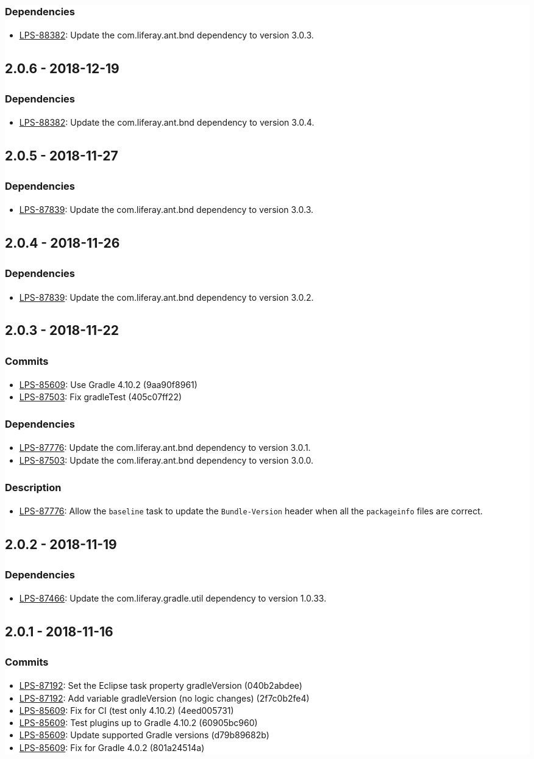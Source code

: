 ### Dependencies
- [LPS-88382]: Update the com.liferay.ant.bnd dependency to version 3.0.3.

## 2.0.6 - 2018-12-19

### Dependencies
- [LPS-88382]: Update the com.liferay.ant.bnd dependency to version 3.0.4.

## 2.0.5 - 2018-11-27

### Dependencies
- [LPS-87839]: Update the com.liferay.ant.bnd dependency to version 3.0.3.

## 2.0.4 - 2018-11-26

### Dependencies
- [LPS-87839]: Update the com.liferay.ant.bnd dependency to version 3.0.2.

## 2.0.3 - 2018-11-22

### Commits
- [LPS-85609]: Use Gradle 4.10.2 (9aa90f8961)
- [LPS-87503]: Fix gradleTest (405c07ff22)

### Dependencies
- [LPS-87776]: Update the com.liferay.ant.bnd dependency to version 3.0.1.
- [LPS-87503]: Update the com.liferay.ant.bnd dependency to version 3.0.0.

### Description
- [LPS-87776]: Allow the `baseline` task to update the `Bundle-Version` header
when all the `packageinfo` files are correct.

## 2.0.2 - 2018-11-19

### Dependencies
- [LPS-87466]: Update the com.liferay.gradle.util dependency to version 1.0.33.

## 2.0.1 - 2018-11-16

### Commits
- [LPS-87192]: Set the Eclipse task property gradleVersion (040b2abdee)
- [LPS-87192]: Add variable gradleVersion (no logic changes) (2f7c0b2fe4)
- [LPS-85609]: Fix for CI (test only 4.10.2) (4eed005731)
- [LPS-85609]: Test plugins up to Gradle 4.10.2 (60905bc960)
- [LPS-85609]: Update supported Gradle versions (d79b89682b)
- [LPS-85609]: Fix for Gradle 4.0.2 (801a24514a)


[LPS-0]: https://issues.liferay.com/browse/LPS-0
[LPS-64098]: https://issues.liferay.com/browse/LPS-64098
[LPS-66709]: https://issues.liferay.com/browse/LPS-66709
[LPS-66762]: https://issues.liferay.com/browse/LPS-66762
[LPS-67573]: https://issues.liferay.com/browse/LPS-67573
[LPS-69259]: https://issues.liferay.com/browse/LPS-69259
[LPS-69470]: https://issues.liferay.com/browse/LPS-69470
[LPS-69899]: https://issues.liferay.com/browse/LPS-69899
[LPS-70060]: https://issues.liferay.com/browse/LPS-70060
[LPS-70379]: https://issues.liferay.com/browse/LPS-70379
[LPS-71117]: https://issues.liferay.com/browse/LPS-71117
[LPS-71118]: https://issues.liferay.com/browse/LPS-71118
[LPS-71264]: https://issues.liferay.com/browse/LPS-71264
[LPS-71535]: https://issues.liferay.com/browse/LPS-71535
[LPS-71728]: https://issues.liferay.com/browse/LPS-71728
[LPS-72572]: https://issues.liferay.com/browse/LPS-72572
[LPS-72914]: https://issues.liferay.com/browse/LPS-72914
[LPS-73481]: https://issues.liferay.com/browse/LPS-73481
[LPS-73584]: https://issues.liferay.com/browse/LPS-73584
[LPS-74016]: https://issues.liferay.com/browse/LPS-74016
[LPS-74110]: https://issues.liferay.com/browse/LPS-74110
[LPS-76224]: https://issues.liferay.com/browse/LPS-76224
[LPS-76644]: https://issues.liferay.com/browse/LPS-76644
[LPS-76926]: https://issues.liferay.com/browse/LPS-76926
[LPS-76997]: https://issues.liferay.com/browse/LPS-76997
[LPS-77350]: https://issues.liferay.com/browse/LPS-77350
[LPS-77425]: https://issues.liferay.com/browse/LPS-77425
[LPS-77441]: https://issues.liferay.com/browse/LPS-77441
[LPS-78571]: https://issues.liferay.com/browse/LPS-78571
[LPS-79679]: https://issues.liferay.com/browse/LPS-79679
[LPS-80388]: https://issues.liferay.com/browse/LPS-80388
[LPS-82534]: https://issues.liferay.com/browse/LPS-82534
[LPS-83067]: https://issues.liferay.com/browse/LPS-83067
[LPS-84094]: https://issues.liferay.com/browse/LPS-84094
[LPS-85609]: https://issues.liferay.com/browse/LPS-85609
[LPS-85677]: https://issues.liferay.com/browse/LPS-85677
[LPS-85678]: https://issues.liferay.com/browse/LPS-85678
[LPS-86332]: https://issues.liferay.com/browse/LPS-86332
[LPS-86583]: https://issues.liferay.com/browse/LPS-86583
[LPS-86589]: https://issues.liferay.com/browse/LPS-86589
[LPS-87192]: https://issues.liferay.com/browse/LPS-87192
[LPS-87466]: https://issues.liferay.com/browse/LPS-87466
[LPS-87503]: https://issues.liferay.com/browse/LPS-87503
[LPS-87776]: https://issues.liferay.com/browse/LPS-87776
[LPS-87839]: https://issues.liferay.com/browse/LPS-87839
[LPS-88382]: https://issues.liferay.com/browse/LPS-88382
[LPS-88903]: https://issues.liferay.com/browse/LPS-88903
[LPS-95330]: https://issues.liferay.com/browse/LPS-95330
[LPS-96247]: https://issues.liferay.com/browse/LPS-96247
[LPS-98190]: https://issues.liferay.com/browse/LPS-98190
[LPS-98937]: https://issues.liferay.com/browse/LPS-98937
[LPS-100515]: https://issues.liferay.com/browse/LPS-100515
[LPS-100937]: https://issues.liferay.com/browse/LPS-100937
[LPS-101450]: https://issues.liferay.com/browse/LPS-101450
[LPS-101947]: https://issues.liferay.com/browse/LPS-101947
[LPS-102700]: https://issues.liferay.com/browse/LPS-102700
[LPS-105380]: https://issues.liferay.com/browse/LPS-105380
[LPS-106149]: https://issues.liferay.com/browse/LPS-106149
[LPS-109820]: https://issues.liferay.com/browse/LPS-109820
[LPS-110200]: https://issues.liferay.com/browse/LPS-110200
[LPS-110283]: https://issues.liferay.com/browse/LPS-110283
[LRQA-39761]: https://issues.liferay.com/browse/LRQA-39761